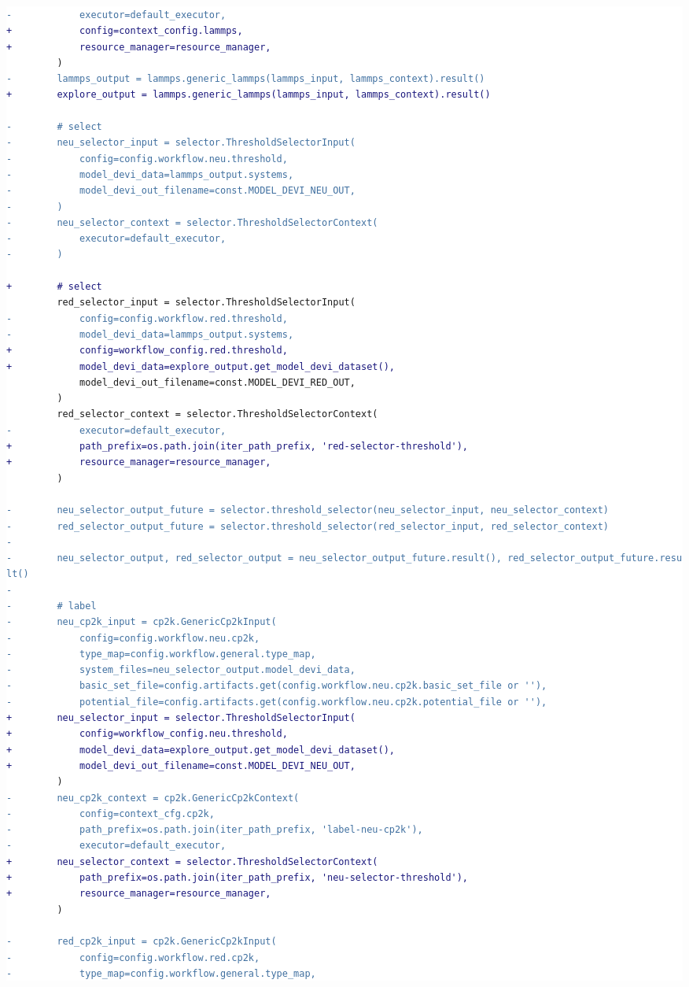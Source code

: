 ```diff
-            executor=default_executor,
+            config=context_config.lammps,
+            resource_manager=resource_manager,
         )
-        lammps_output = lammps.generic_lammps(lammps_input, lammps_context).result()
+        explore_output = lammps.generic_lammps(lammps_input, lammps_context).result()
 
-        # select
-        neu_selector_input = selector.ThresholdSelectorInput(
-            config=config.workflow.neu.threshold,
-            model_devi_data=lammps_output.systems,
-            model_devi_out_filename=const.MODEL_DEVI_NEU_OUT,
-        )
-        neu_selector_context = selector.ThresholdSelectorContext(
-            executor=default_executor,
-        )
 
+        # select
         red_selector_input = selector.ThresholdSelectorInput(
-            config=config.workflow.red.threshold,
-            model_devi_data=lammps_output.systems,
+            config=workflow_config.red.threshold,
+            model_devi_data=explore_output.get_model_devi_dataset(),
             model_devi_out_filename=const.MODEL_DEVI_RED_OUT,
         )
         red_selector_context = selector.ThresholdSelectorContext(
-            executor=default_executor,
+            path_prefix=os.path.join(iter_path_prefix, 'red-selector-threshold'),
+            resource_manager=resource_manager,
         )
 
-        neu_selector_output_future = selector.threshold_selector(neu_selector_input, neu_selector_context)
-        red_selector_output_future = selector.threshold_selector(red_selector_input, red_selector_context)
-
-        neu_selector_output, red_selector_output = neu_selector_output_future.result(), red_selector_output_future.result()
-
-        # label
-        neu_cp2k_input = cp2k.GenericCp2kInput(
-            config=config.workflow.neu.cp2k,
-            type_map=config.workflow.general.type_map,
-            system_files=neu_selector_output.model_devi_data,
-            basic_set_file=config.artifacts.get(config.workflow.neu.cp2k.basic_set_file or ''),
-            potential_file=config.artifacts.get(config.workflow.neu.cp2k.potential_file or ''),
+        neu_selector_input = selector.ThresholdSelectorInput(
+            config=workflow_config.neu.threshold,
+            model_devi_data=explore_output.get_model_devi_dataset(),
+            model_devi_out_filename=const.MODEL_DEVI_NEU_OUT,
         )
-        neu_cp2k_context = cp2k.GenericCp2kContext(
-            config=context_cfg.cp2k,
-            path_prefix=os.path.join(iter_path_prefix, 'label-neu-cp2k'),
-            executor=default_executor,
+        neu_selector_context = selector.ThresholdSelectorContext(
+            path_prefix=os.path.join(iter_path_prefix, 'neu-selector-threshold'),
+            resource_manager=resource_manager,
         )
 
-        red_cp2k_input = cp2k.GenericCp2kInput(
-            config=config.workflow.red.cp2k,
-            type_map=config.workflow.general.type_map,
```
